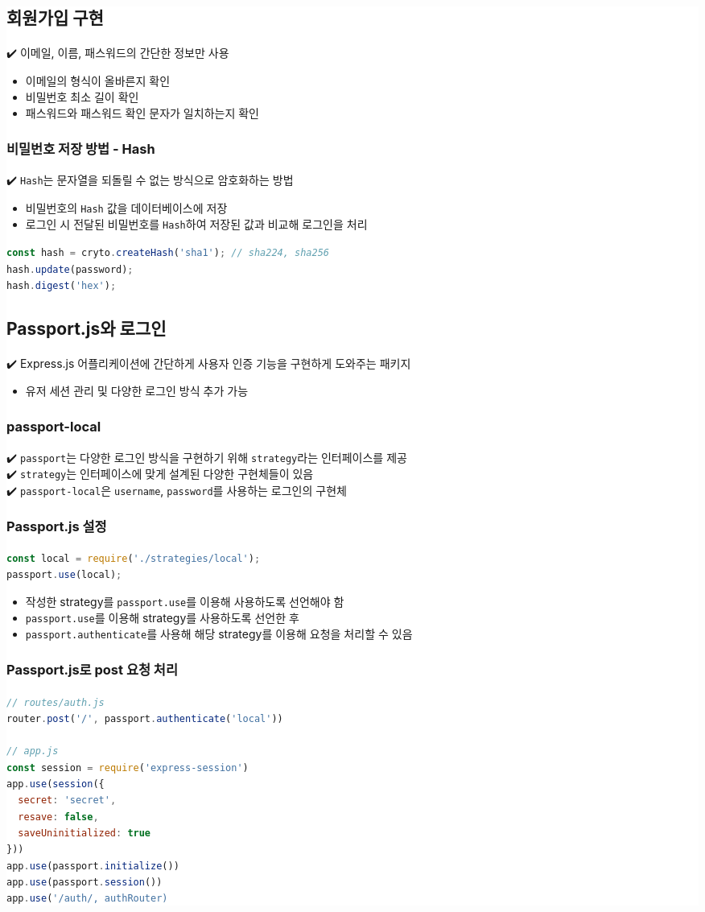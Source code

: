 ## 회원가입 구현

✔️ 이메일, 이름, 패스워드의 간단한 정보만 사용

- 이메일의 형식이 올바른지 확인
- 비밀번호 최소 길이 확인
- 패스워드와 패스워드 확인 문자가 일치하는지 확인

### 비밀번호 저장 방법 - Hash

✔️ `Hash`는 문자열을 되돌릴 수 없는 방식으로 암호화하는 방법

- 비밀번호의 `Hash` 값을 데이터베이스에 저장
- 로그인 시 전달된 비밀번호를 `Hash`하여 저장된 값과 비교해 로그인을 처리

```js
const hash = cryto.createHash('sha1'); // sha224, sha256
hash.update(password);
hash.digest('hex');
```

## Passport.js와 로그인

✔️ Express.js 어플리케이션에 간단하게 사용자 인증 기능을 구현하게 도와주는 패키지

- 유저 세션 관리 및 다양한 로그인 방식 추가 가능

### passport-local

✔️ `passport`는 다양한 로그인 방식을 구현하기 위해 `strategy`라는 인터페이스를 제공  
✔️ `strategy`는 인터페이스에 맞게 설계된 다양한 구현체들이 있음  
✔️ `passport-local`은 `username`, `password`를 사용하는 로그인의 구현체

### Passport.js 설정

```js
const local = require('./strategies/local');
passport.use(local);
```

- 작성한 strategy를 `passport.use`를 이용해 사용하도록 선언해야 함
- `passport.use`를 이용해 strategy를 사용하도록 선언한 후
- `passport.authenticate`를 사용해 해당 strategy를 이용해 요청을 처리할 수 있음

### Passport.js로 post 요청 처리

```js
// routes/auth.js
router.post('/', passport.authenticate('local'))

// app.js
const session = require('express-session')
app.use(session({
  secret: 'secret',
  resave: false,
  saveUninitialized: true
}))
app.use(passport.initialize())
app.use(passport.session())
app.use('/auth/, authRouter)
```
